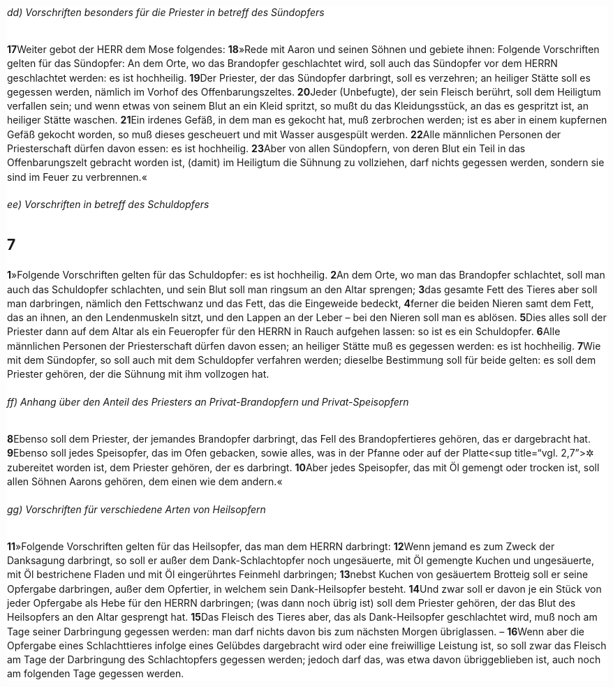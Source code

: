 ###### dd) Vorschriften besonders für die Priester in betreff des Sündopfers

**17**Weiter gebot der HERR dem Mose folgendes:
**18**»Rede mit Aaron und seinen Söhnen und gebiete ihnen: Folgende Vorschriften gelten für das Sündopfer: An dem Orte, wo das Brandopfer geschlachtet wird, soll auch das Sündopfer vor dem HERRN geschlachtet werden: es ist hochheilig.
**19**Der Priester, der das Sündopfer darbringt, soll es verzehren; an heiliger Stätte soll es gegessen werden, nämlich im Vorhof des Offenbarungszeltes.
**20**Jeder (Unbefugte), der sein Fleisch berührt, soll dem Heiligtum verfallen sein; und wenn etwas von seinem Blut an ein Kleid spritzt, so mußt du das Kleidungsstück, an das es gespritzt ist, an heiliger Stätte waschen.
**21**Ein irdenes Gefäß, in dem man es gekocht hat, muß zerbrochen werden; ist es aber in einem kupfernen Gefäß gekocht worden, so muß dieses gescheuert und mit Wasser ausgespült werden.
**22**Alle männlichen Personen der Priesterschaft dürfen davon essen: es ist hochheilig.
**23**Aber von allen Sündopfern, von deren Blut ein Teil in das Offenbarungszelt gebracht worden ist, (damit) im Heiligtum die Sühnung zu vollziehen, darf nichts gegessen werden, sondern sie sind im Feuer zu verbrennen.«

###### ee) Vorschriften in betreff des Schuldopfers

## 7
**1**»Folgende Vorschriften gelten für das Schuldopfer: es ist hochheilig.
**2**An dem Orte, wo man das Brandopfer schlachtet, soll man auch das Schuldopfer schlachten, und sein Blut soll man ringsum an den Altar sprengen;
**3**das gesamte Fett des Tieres aber soll man darbringen, nämlich den Fettschwanz und das Fett, das die Eingeweide bedeckt,
**4**ferner die beiden Nieren samt dem Fett, das an ihnen, an den Lendenmuskeln sitzt, und den Lappen an der Leber – bei den Nieren soll man es ablösen.
**5**Dies alles soll der Priester dann auf dem Altar als ein Feueropfer für den HERRN in Rauch aufgehen lassen: so ist es ein Schuldopfer.
**6**Alle männlichen Personen der Priesterschaft dürfen davon essen; an heiliger Stätte muß es gegessen werden: es ist hochheilig.
**7**Wie mit dem Sündopfer, so soll auch mit dem Schuldopfer verfahren werden; dieselbe Bestimmung soll für beide gelten: es soll dem Priester gehören, der die Sühnung mit ihm vollzogen hat.

###### ff) Anhang über den Anteil des Priesters an Privat-Brandopfern und Privat-Speisopfern

**8**Ebenso soll dem Priester, der jemandes Brandopfer darbringt, das Fell des Brandopfertieres gehören, das er dargebracht hat.
**9**Ebenso soll jedes Speisopfer, das im Ofen gebacken, sowie alles, was in der Pfanne oder auf der Platte<sup title=“vgl. 2,7”>&#x2732;</sup> zubereitet worden ist, dem Priester gehören, der es darbringt.
**10**Aber jedes Speisopfer, das mit Öl gemengt oder trocken ist, soll allen Söhnen Aarons gehören, dem einen wie dem andern.«

###### gg) Vorschriften für verschiedene Arten von Heilsopfern

**11**»Folgende Vorschriften gelten für das Heilsopfer, das man dem HERRN darbringt:
**12**Wenn jemand es zum Zweck der Danksagung darbringt, so soll er außer dem Dank-Schlachtopfer noch ungesäuerte, mit Öl gemengte Kuchen und ungesäuerte, mit Öl bestrichene Fladen und mit Öl eingerührtes Feinmehl darbringen;
**13**nebst Kuchen von gesäuertem Brotteig soll er seine Opfergabe darbringen, außer dem Opfertier, in welchem sein Dank-Heilsopfer besteht.
**14**Und zwar soll er davon je ein Stück von jeder Opfergabe als Hebe für den HERRN darbringen; (was dann noch übrig ist) soll dem Priester gehören, der das Blut des Heilsopfers an den Altar gesprengt hat.
**15**Das Fleisch des Tieres aber, das als Dank-Heilsopfer geschlachtet wird, muß noch am Tage seiner Darbringung gegessen werden: man darf nichts davon bis zum nächsten Morgen übriglassen. –
**16**Wenn aber die Opfergabe eines Schlachttieres infolge eines Gelübdes dargebracht wird oder eine freiwillige Leistung ist, so soll zwar das Fleisch am Tage der Darbringung des Schlachtopfers gegessen werden; jedoch darf das, was etwa davon übriggeblieben ist, auch noch am folgenden Tage gegessen werden.